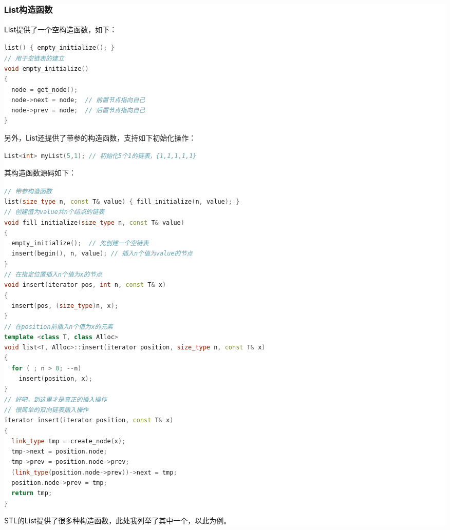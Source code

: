 ### List构造函数
List提供了一个空构造函数，如下：

```cpp
list() { empty_initialize(); }
// 用于空链表的建立
void empty_initialize()
{
  node = get_node();
  node->next = node;  // 前置节点指向自己
  node->prev = node;  // 后置节点指向自己
}
```
另外，List还提供了带参的构造函数，支持如下初始化操作：

```cpp
List<int> myList(5,1); // 初始化5个1的链表，{1,1,1,1,1}
```
其构造函数源码如下：

```cpp
// 带参构造函数
list(size_type n, const T& value) { fill_initialize(n, value); }
// 创建值为value共n个结点的链表
void fill_initialize(size_type n, const T& value)
{
  empty_initialize();  // 先创建一个空链表
  insert(begin(), n, value); // 插入n个值为value的节点
}
// 在指定位置插入n个值为x的节点
void insert(iterator pos, int n, const T& x)
{
  insert(pos, (size_type)n, x);
}
// 在position前插入n个值为x的元素
template <class T, class Alloc>
void list<T, Alloc>::insert(iterator position, size_type n, const T& x)
{
  for ( ; n > 0; --n)
    insert(position, x);
}
// 好吧，到这里才是真正的插入操作
// 很简单的双向链表插入操作
iterator insert(iterator position, const T& x)
{
  link_type tmp = create_node(x);
  tmp->next = position.node;
  tmp->prev = position.node->prev;
  (link_type(position.node->prev))->next = tmp;
  position.node->prev = tmp;
  return tmp;
}
```
STL的List提供了很多种构造函数，此处我列举了其中一个，以此为例。
